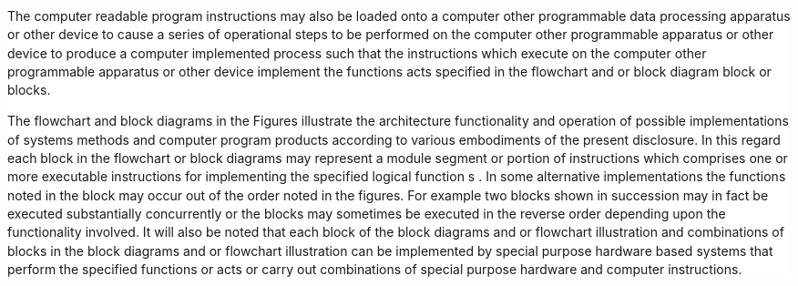 The computer readable program instructions may also be loaded onto a computer other programmable data processing apparatus or other device to cause a series of operational steps to be performed on the computer other programmable apparatus or other device to produce a computer implemented process such that the instructions which execute on the computer other programmable apparatus or other device implement the functions acts specified in the flowchart and or block diagram block or blocks.

The flowchart and block diagrams in the Figures illustrate the architecture functionality and operation of possible implementations of systems methods and computer program products according to various embodiments of the present disclosure. In this regard each block in the flowchart or block diagrams may represent a module segment or portion of instructions which comprises one or more executable instructions for implementing the specified logical function s . In some alternative implementations the functions noted in the block may occur out of the order noted in the figures. For example two blocks shown in succession may in fact be executed substantially concurrently or the blocks may sometimes be executed in the reverse order depending upon the functionality involved. It will also be noted that each block of the block diagrams and or flowchart illustration and combinations of blocks in the block diagrams and or flowchart illustration can be implemented by special purpose hardware based systems that perform the specified functions or acts or carry out combinations of special purpose hardware and computer instructions.

